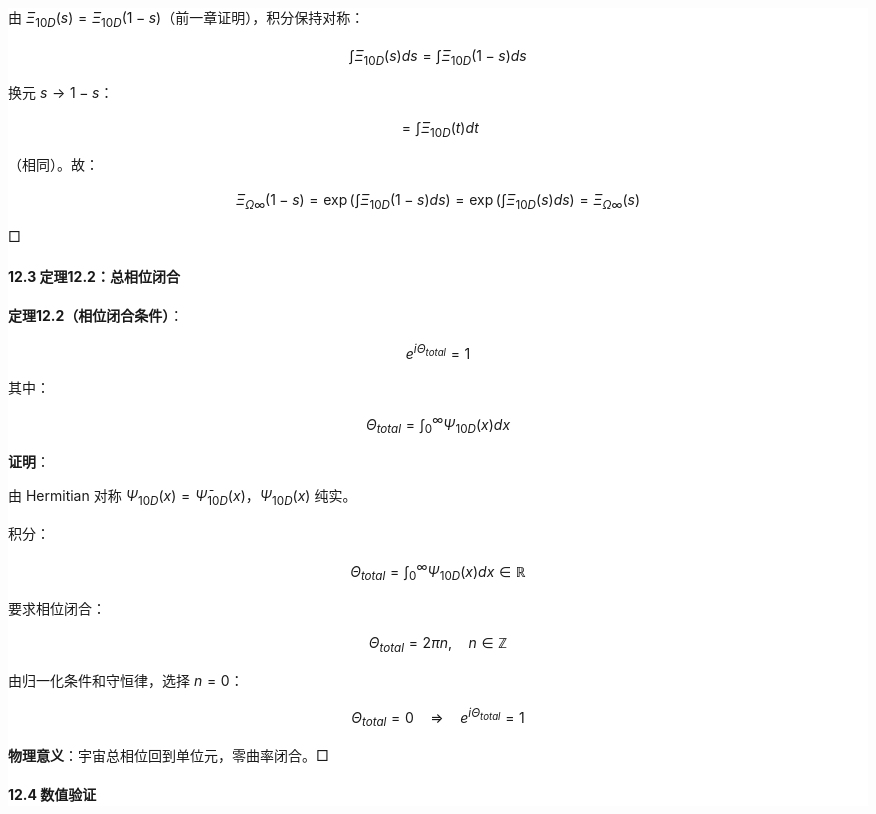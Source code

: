 由 $\Xi_{10D}(s) = \Xi_{10D}(1-s)$（前一章证明），积分保持对称：

$$
\int \Xi_{10D}(s) ds = \int \Xi_{10D}(1-s) ds
$$

换元 $s \to 1-s$：

$$
= \int \Xi_{10D}(t) dt
$$

（相同）。故：

$$
\Xi_{\Omega\infty}(1-s) = \exp\left(\int \Xi_{10D}(1-s) ds\right) = \exp\left(\int \Xi_{10D}(s) ds\right) = \Xi_{\Omega\infty}(s)
$$

□

#### 12.3 定理12.2：总相位闭合

**定理12.2（相位闭合条件）**：

$$
e^{i\Theta_{total}} = 1
$$

其中：

$$
\Theta_{total} = \int_0^\infty \Psi_{10D}(x) dx
$$

**证明**：

由 Hermitian 对称 $\Psi_{10D}(x) = \bar{\Psi}_{10D}(x)$，$\Psi_{10D}(x)$ 纯实。

积分：

$$
\Theta_{total} = \int_0^\infty \Psi_{10D}(x) dx \in \mathbb{R}
$$

要求相位闭合：

$$
\Theta_{total} = 2\pi n, \quad n \in \mathbb{Z}
$$

由归一化条件和守恒律，选择 $n=0$：

$$
\Theta_{total} = 0 \quad \Rightarrow \quad e^{i\Theta_{total}} = 1
$$

**物理意义**：宇宙总相位回到单位元，零曲率闭合。□

#### 12.4 数值验证
